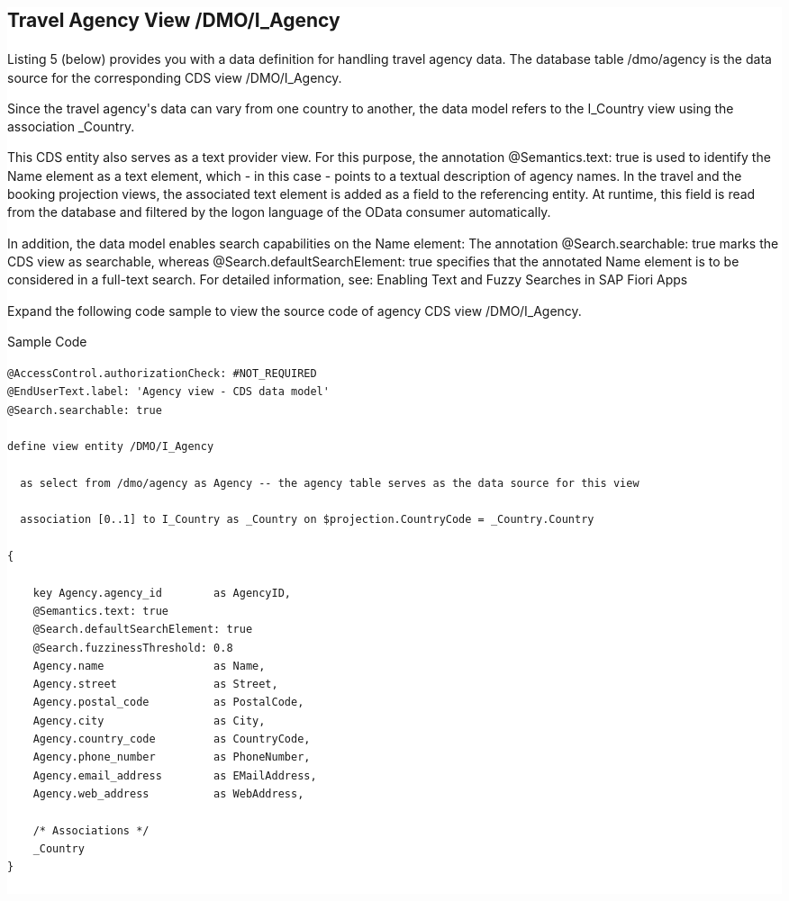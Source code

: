 ## Travel Agency View /DMO/I_Agency 
Listing 5 (below) provides you with a data definition for handling travel agency data. The database table /dmo/agency is the data source for the corresponding CDS view /DMO/I_Agency.

Since the travel agency's data can vary from one country to another, the data model refers to the I_Country view using the association _Country.

This CDS entity also serves as a text provider view. For this purpose, the annotation @Semantics.text: true is used to identify the Name element as a text element, which - in this case - points to a textual description of agency names. In the travel and the booking projection views, the associated text element is added as a field to the referencing entity. At runtime, this field is read from the database and filtered by the logon language of the OData consumer automatically.

In addition, the data model enables search capabilities on the Name element: The annotation @Search.searchable: true marks the CDS view as searchable, whereas @Search.defaultSearchElement: true specifies that the annotated Name element is to be considered in a full-text search. For detailed information, see: Enabling Text and Fuzzy Searches in SAP Fiori Apps

Expand the following code sample to view the source code of agency CDS view /DMO/I_Agency.


Sample Code

```
@AccessControl.authorizationCheck: #NOT_REQUIRED
@EndUserText.label: 'Agency view - CDS data model'
@Search.searchable: true

define view entity /DMO/I_Agency

  as select from /dmo/agency as Agency -- the agency table serves as the data source for this view

  association [0..1] to I_Country as _Country on $projection.CountryCode = _Country.Country

{   

    key Agency.agency_id        as AgencyID,    
    @Semantics.text: true
    @Search.defaultSearchElement: true
    @Search.fuzzinessThreshold: 0.8
    Agency.name                 as Name,
    Agency.street               as Street,
    Agency.postal_code          as PostalCode,
    Agency.city                 as City,
    Agency.country_code         as CountryCode,
    Agency.phone_number         as PhoneNumber,
    Agency.email_address        as EMailAddress,
    Agency.web_address          as WebAddress,

    /* Associations */
    _Country
}
					
```
